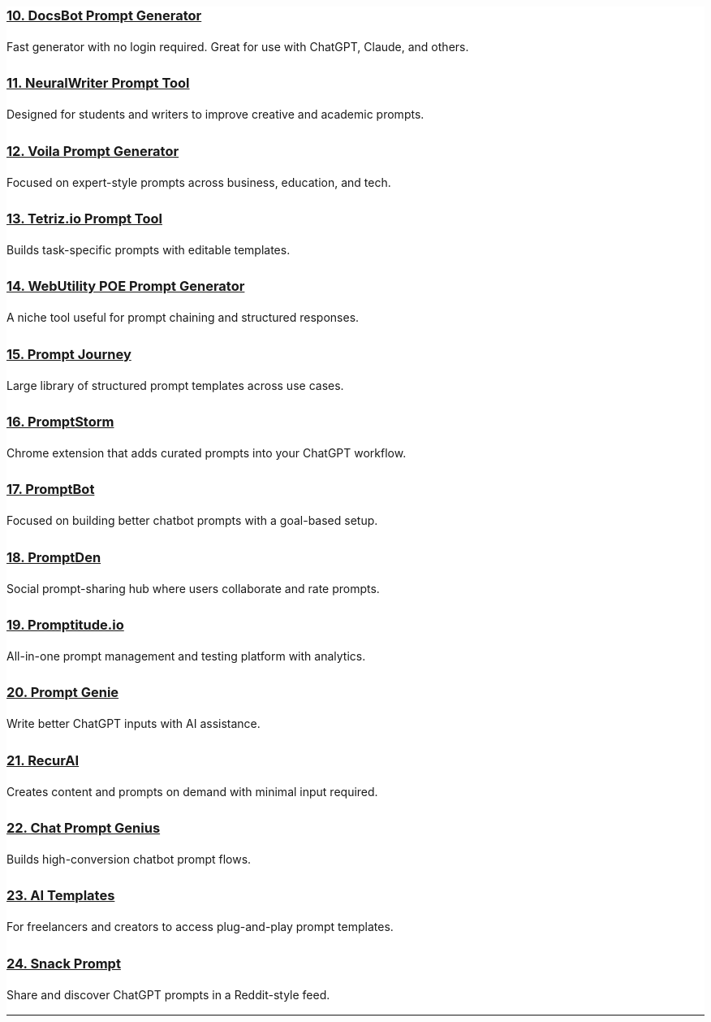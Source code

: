 ### [10. DocsBot Prompt Generator](https://docsbot.ai/tools/prompt/ai-prompt-generator)  
Fast generator with no login required. Great for use with ChatGPT, Claude, and others.

### [11. NeuralWriter Prompt Tool](https://neuralwriter.com/prompt-tool/)  
Designed for students and writers to improve creative and academic prompts.

### [12. Voila Prompt Generator](https://www.getvoila.ai/prompt-generator)  
Focused on expert-style prompts across business, education, and tech.

### [13. Tetriz.io Prompt Tool](https://www.tetriz.io/tool/ai-prompt-generator/)  
Builds task-specific prompts with editable templates.

### [14. WebUtility POE Prompt Generator](https://webutility.io/poe-prompt-generator)  
A niche tool useful for prompt chaining and structured responses.

### [15. Prompt Journey](https://promptjourney.com)  
Large library of structured prompt templates across use cases.

### [16. PromptStorm](https://promptstorm.ai)  
Chrome extension that adds curated prompts into your ChatGPT workflow.

### [17. PromptBot](https://promptbot.ai)  
Focused on building better chatbot prompts with a goal-based setup.

### [18. PromptDen](https://promptden.com)  
Social prompt-sharing hub where users collaborate and rate prompts.

### [19. Promptitude.io](https://promptitude.io)  
All-in-one prompt management and testing platform with analytics.

### [20. Prompt Genie](https://promptgenie.ai)  
Write better ChatGPT inputs with AI assistance.

### [21. RecurAI](https://recurai.com)  
Creates content and prompts on demand with minimal input required.

### [22. Chat Prompt Genius](https://chatpromptgenius.com)  
Builds high-conversion chatbot prompt flows.

### [23. AI Templates](https://aitemplates.io)  
For freelancers and creators to access plug-and-play prompt templates.

### [24. Snack Prompt](https://snackprompt.com)  
Share and discover ChatGPT prompts in a Reddit-style feed.

---